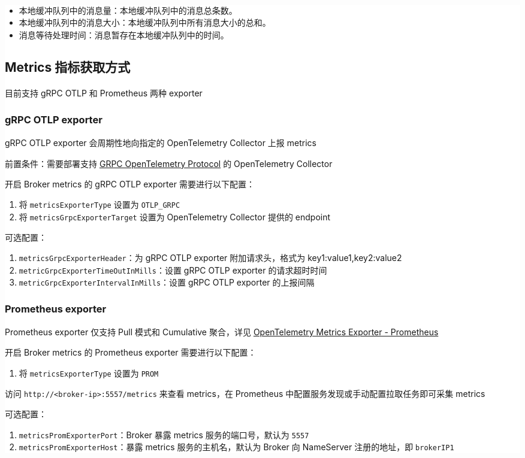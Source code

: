 - 本地缓冲队列中的消息量：本地缓冲队列中的消息总条数。
- 本地缓冲队列中的消息大小：本地缓冲队列中所有消息大小的总和。
- 消息等待处理时间：消息暂存在本地缓冲队列中的时间。

## Metrics 指标获取方式

目前支持 gRPC OTLP 和 Prometheus 两种 exporter

### gRPC OTLP exporter

gRPC OTLP exporter 会周期性地向指定的 OpenTelemetry Collector 上报 metrics

前置条件：需要部署支持 [GRPC OpenTelemetry Protocol](https://github.com/open-telemetry/oteps/blob/main/text/0035-opentelemetry-protocol.md) 的 OpenTelemetry Collector

开启 Broker metrics 的 gRPC OTLP exporter 需要进行以下配置：

1. 将 `metricsExporterType` 设置为 `OTLP_GRPC`
2. 将 `metricsGrpcExporterTarget` 设置为 OpenTelemetry Collector 提供的 endpoint

可选配置：

1. `metricsGrpcExporterHeader`：为 gRPC OTLP exporter 附加请求头，格式为 key1:value1,key2:value2
2. `metricGrpcExporterTimeOutInMills`：设置 gRPC OTLP exporter 的请求超时时间
3. `metricGrpcExporterIntervalInMills`：设置 gRPC OTLP exporter 的上报间隔

### Prometheus exporter

Prometheus exporter 仅支持 Pull 模式和 Cumulative 聚合，详见 [OpenTelemetry Metrics Exporter - Prometheus](https://opentelemetry.io/docs/reference/specification/metrics/sdk_exporters/prometheus/)

开启 Broker metrics 的 Prometheus exporter 需要进行以下配置：

1. 将 `metricsExporterType` 设置为 `PROM`

访问 `http://<broker-ip>:5557/metrics` 来查看 metrics，在 Prometheus 中配置服务发现或手动配置拉取任务即可采集 metrics

可选配置：

1. `metricsPromExporterPort`：Broker 暴露 metrics 服务的端口号，默认为 `5557`
2. `metricsPromExporterHost`：暴露 metrics 服务的主机名，默认为 Broker 向 NameServer 注册的地址，即 `brokerIP1`
